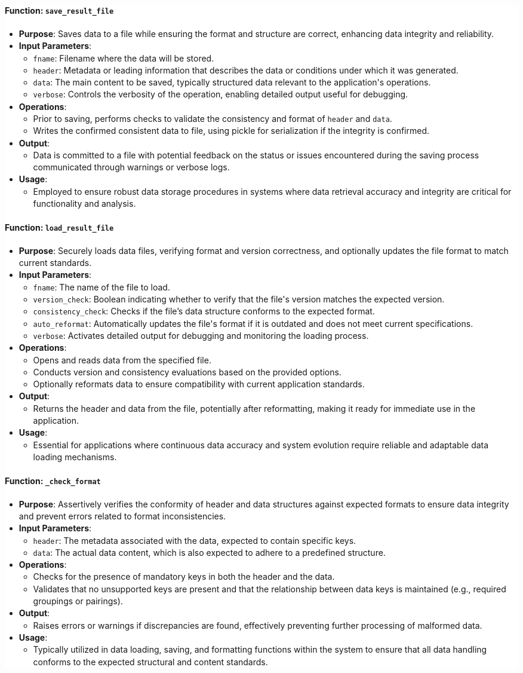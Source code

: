 
#### Function: `save_result_file`

- **Purpose**: Saves data to a file while ensuring the format and structure are correct, enhancing data integrity and reliability.
- **Input Parameters**:
  - `fname`: Filename where the data will be stored.
  - `header`: Metadata or leading information that describes the data or conditions under which it was generated.
  - `data`: The main content to be saved, typically structured data relevant to the application's operations.
  - `verbose`: Controls the verbosity of the operation, enabling detailed output useful for debugging.
- **Operations**:
  - Prior to saving, performs checks to validate the consistency and format of `header` and `data`.
  - Writes the confirmed consistent data to file, using pickle for serialization if the integrity is confirmed.
- **Output**:
  - Data is committed to a file with potential feedback on the status or issues encountered during the saving process communicated through warnings or verbose logs.
- **Usage**:
  - Employed to ensure robust data storage procedures in systems where data retrieval accuracy and integrity are critical for functionality and analysis.

#### Function: `load_result_file`

- **Purpose**: Securely loads data files, verifying format and version correctness, and optionally updates the file format to match current standards.
- **Input Parameters**:
  - `fname`: The name of the file to load.
  - `version_check`: Boolean indicating whether to verify that the file's version matches the expected version.
  - `consistency_check`: Checks if the file’s data structure conforms to the expected format.
  - `auto_reformat`: Automatically updates the file's format if it is outdated and does not meet current specifications.
  - `verbose`: Activates detailed output for debugging and monitoring the loading process.
- **Operations**:
  - Opens and reads data from the specified file.
  - Conducts version and consistency evaluations based on the provided options.
  - Optionally reformats data to ensure compatibility with current application standards.
- **Output**:
  - Returns the header and data from the file, potentially after reformatting, making it ready for immediate use in the application.
- **Usage**:
  - Essential for applications where continuous data accuracy and system evolution require reliable and adaptable data loading mechanisms.

#### Function: `_check_format`

- **Purpose**: Assertively verifies the conformity of header and data structures against expected formats to ensure data integrity and prevent errors related to format inconsistencies.
- **Input Parameters**:
  - `header`: The metadata associated with the data, expected to contain specific keys.
  - `data`: The actual data content, which is also expected to adhere to a predefined structure.
- **Operations**:
  - Checks for the presence of mandatory keys in both the header and the data.
  - Validates that no unsupported keys are present and that the relationship between data keys is maintained (e.g., required groupings or pairings).
- **Output**:
  - Raises errors or warnings if discrepancies are found, effectively preventing further processing of malformed data.
- **Usage**:
  - Typically utilized in data loading, saving, and formatting functions within the system to ensure that all data handling conforms to the expected structural and content standards.
